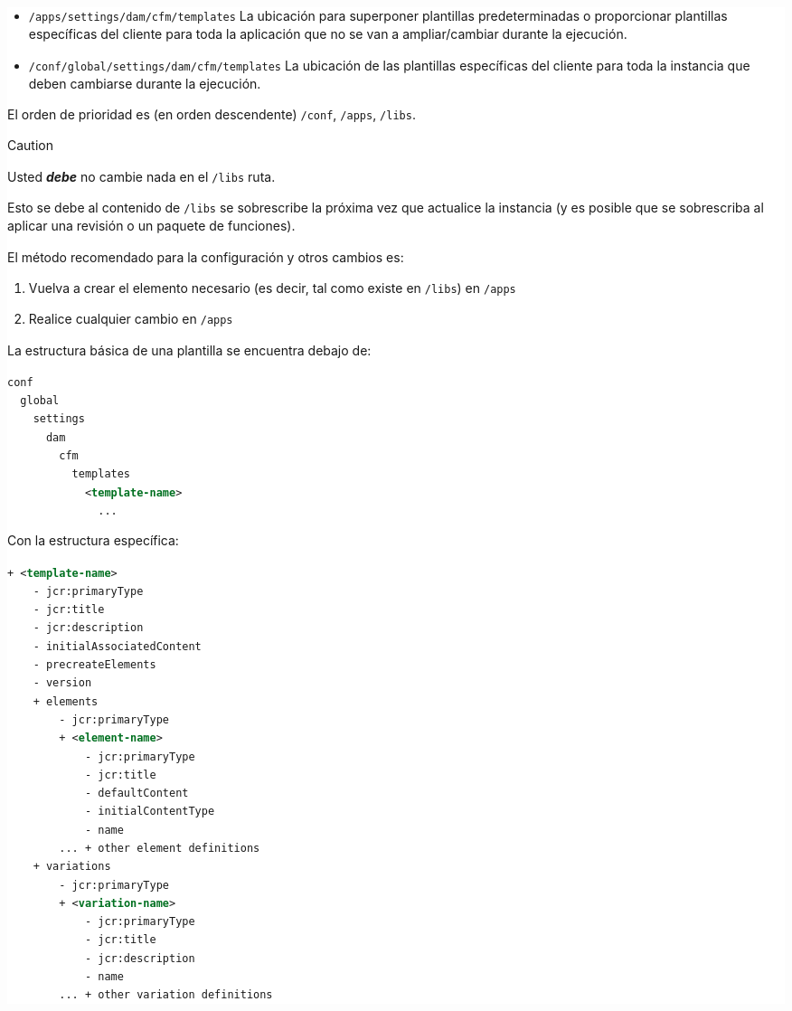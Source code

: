 * `/apps/settings/dam/cfm/templates`
La ubicación para superponer plantillas predeterminadas o proporcionar plantillas específicas del cliente para toda la aplicación que no se van a ampliar/cambiar durante la ejecución.

* `/conf/global/settings/dam/cfm/templates`
La ubicación de las plantillas específicas del cliente para toda la instancia que deben cambiarse durante la ejecución.

El orden de prioridad es (en orden descendente) `/conf`, `/apps`, `/libs`.

>[!CAUTION]
>
>Usted ***debe*** no cambie nada en el `/libs` ruta.
>
>Esto se debe al contenido de `/libs` se sobrescribe la próxima vez que actualice la instancia (y es posible que se sobrescriba al aplicar una revisión o un paquete de funciones).
>
>El método recomendado para la configuración y otros cambios es:
>
>1. Vuelva a crear el elemento necesario (es decir, tal como existe en `/libs`) en `/apps`
>
>1. Realice cualquier cambio en `/apps`

>


La estructura básica de una plantilla se encuentra debajo de:

```xml
conf
  global
    settings
      dam
        cfm
          templates
            <template-name>
              ...
```

Con la estructura específica:

```xml
+ <template-name>
    - jcr:primaryType
    - jcr:title
    - jcr:description
    - initialAssociatedContent
    - precreateElements
    - version
    + elements
        - jcr:primaryType
        + <element-name>
            - jcr:primaryType
            - jcr:title
            - defaultContent
            - initialContentType
            - name
        ... + other element definitions
    + variations
        - jcr:primaryType
        + <variation-name>
            - jcr:primaryType
            - jcr:title
            - jcr:description
            - name
        ... + other variation definitions
```

